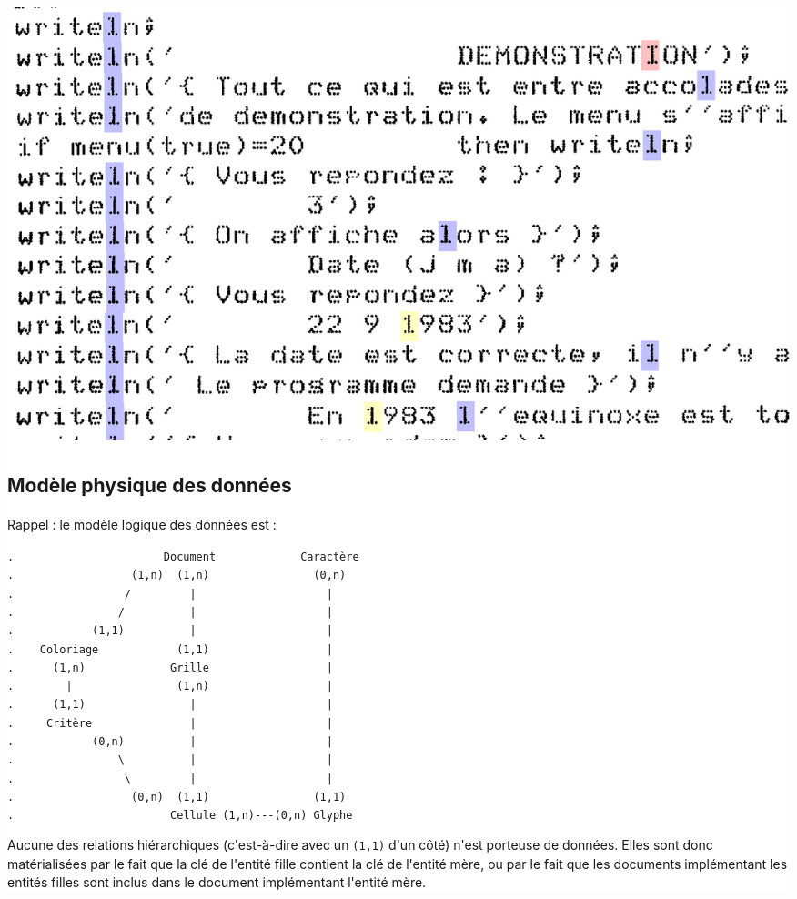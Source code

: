 ![Affichage d'un texte, les caractères similaires étant mis en relief](resultat-ressemblance.png)

## Modèle physique des données

Rappel : le modèle logique des données est :

    .                       Document             Caractère
    .                  (1,n)  (1,n)                (0,n)
    .                 /         |                    |
    .                /          |                    |
    .            (1,1)          |                    |
    .    Coloriage            (1,1)                  |
    .      (1,n)             Grille                  |
    .        |                (1,n)                  |
    .      (1,1)                |                    |
    .     Critère               |                    |
    .            (0,n)          |                    |
    .                \          |                    |
    .                 \         |                    |
    .                  (0,n)  (1,1)                (1,1)
    .                        Cellule (1,n)---(0,n) Glyphe

Aucune des relations hiérarchiques (c'est-à-dire avec un `(1,1)` d'un côté)
n'est porteuse de données. Elles sont donc matérialisées par le fait que la clé
de l'entité fille contient la clé de l'entité mère, ou par le fait que les documents
implémentant les entités filles sont inclus dans le document implémentant l'entité
mère.
